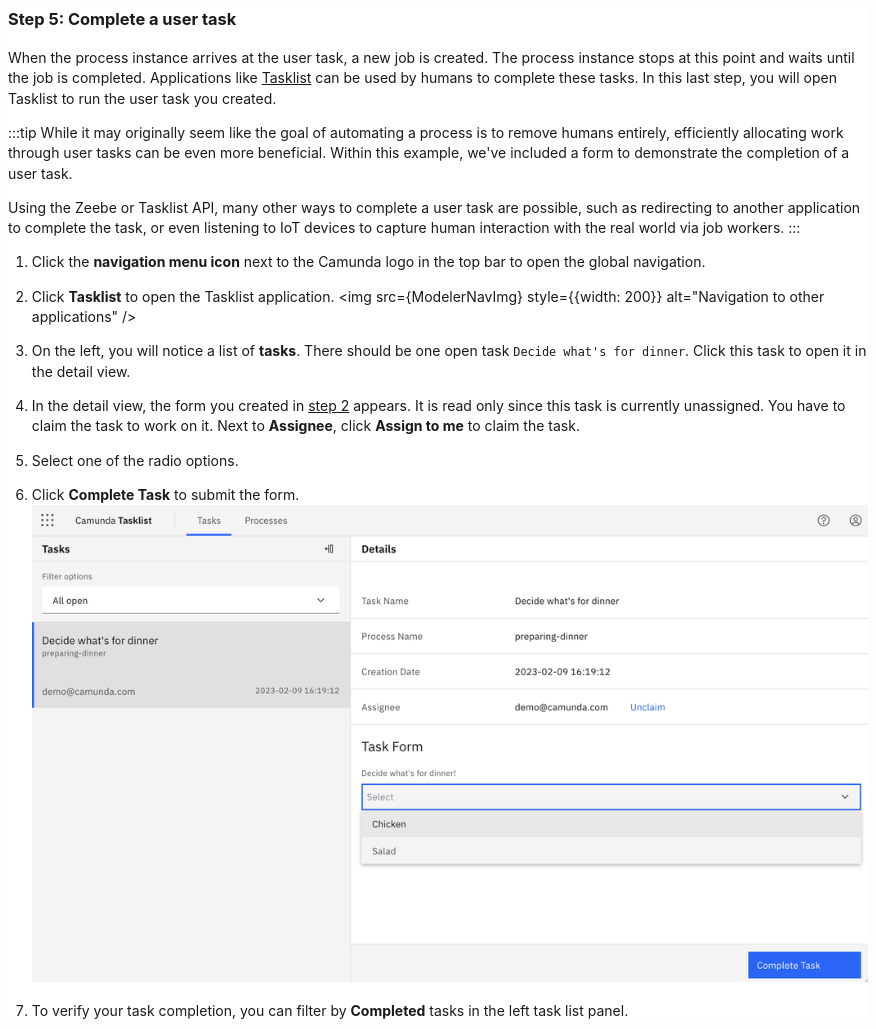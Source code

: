 ### Step 5: Complete a user task

When the process instance arrives at the user task, a new job is created. The process instance stops at this point and waits until the job is completed. Applications like [Tasklist](/components/tasklist/introduction-to-tasklist.md) can be used by humans to complete these tasks. In this last step, you will open Tasklist to run the user task you created.

:::tip
While it may originally seem like the goal of automating a process is to remove humans entirely, efficiently allocating work through user tasks can be even more beneficial. Within this example, we've included a form to demonstrate the completion of a user task.

Using the Zeebe or Tasklist API, many other ways to complete a user task are possible, such as redirecting to another application to complete the task, or even listening to IoT devices to capture human interaction with the real world via job workers.
:::

1. Click the **navigation menu icon** next to the Camunda logo in the top bar to open the global navigation.
2. Click **Tasklist** to open the Tasklist application.
   <img src={ModelerNavImg} style={{width: 200}} alt="Navigation to other applications" />

3. On the left, you will notice a list of **tasks**. There should be one open task `Decide what's for dinner`. Click this task to open it in the detail view.
4. In the detail view, the form you created in [step 2](#step-2-design-a-form) appears. It is read only since this task is currently unassigned. You have to claim the task to work on it. Next to **Assignee**, click **Assign to me** to claim the task.
5. Select one of the radio options.
6. Click **Complete Task** to submit the form.
   ![complete a human task in Tasklist](./img/user-task-tasklist.png)
7. To verify your task completion, you can filter by **Completed** tasks in the left task list panel.
